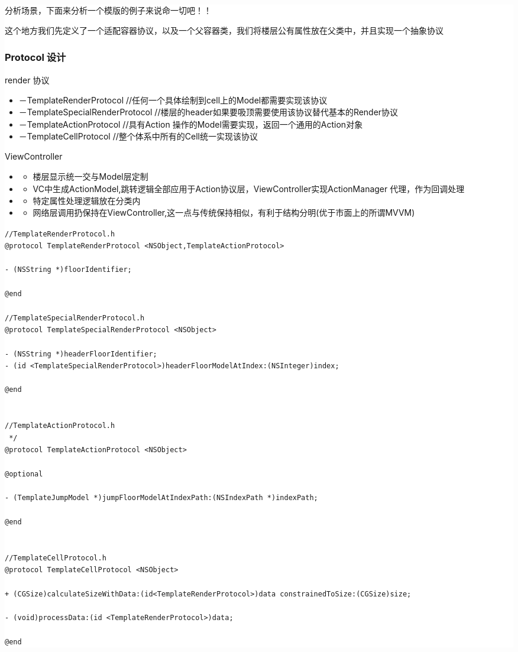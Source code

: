 分析场景，下面来分析一个模版的例子来说命一切吧！！

这个地方我们先定义了一个适配容器协议，以及一个父容器类，我们将楼层公有属性放在父类中，并且实现一个抽象协议

### Protocol 设计

render 协议

* 	－TemplateRenderProtocol   		//任何一个具体绘制到cell上的Model都需要实现该协议
* 	－TemplateSpecialRenderProtocol  //楼层的header如果要吸顶需要使用该协议替代基本的Render协议
* 	－TemplateActionProtocol			//具有Action 操作的Model需要实现，返回一个通用的Action对象
* 	－TemplateCellProtocol			//整个体系中所有的Cell统一实现该协议

ViewController
*	- 楼层显示统一交与Model层定制
*	- VC中生成ActionModel,跳转逻辑全部应用于Action协议层，ViewController实现ActionManager 代理，作为回调处理
*	- 特定属性处理逻辑放在分类内
*	- 网络层调用扔保持在ViewController,这一点与传统保持相似，有利于结构分明(优于市面上的所谓MVVM)


```
//TemplateRenderProtocol.h
@protocol TemplateRenderProtocol <NSObject,TemplateActionProtocol>

- (NSString *)floorIdentifier;

@end

//TemplateSpecialRenderProtocol.h
@protocol TemplateSpecialRenderProtocol <NSObject>

- (NSString *)headerFloorIdentifier;
- (id <TemplateSpecialRenderProtocol>)headerFloorModelAtIndex:(NSInteger)index;

@end


//TemplateActionProtocol.h
 */
@protocol TemplateActionProtocol <NSObject>

@optional

- (TemplateJumpModel *)jumpFloorModelAtIndexPath:(NSIndexPath *)indexPath;

@end


//TemplateCellProtocol.h
@protocol TemplateCellProtocol <NSObject>

+ (CGSize)calculateSizeWithData:(id<TemplateRenderProtocol>)data constrainedToSize:(CGSize)size;

- (void)processData:(id <TemplateRenderProtocol>)data;

@end

```
